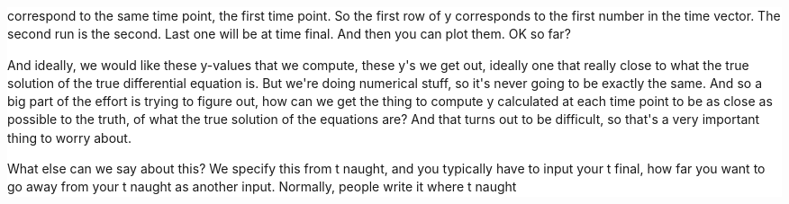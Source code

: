   <span m='527870'>correspond</span> <span m='529490'>to</span> <span m='529610'>the</span>
  <span m='530000'>same</span> <span m='530210'>time</span> <span m='530450'>point,</span>
  <span m='530660'>the</span> <span m='530750'>first</span> <span m='530930'>time</span>
  <span m='531110'>point.</span> <span m='532050'>So</span> <span m='532070'>the</span>
  <span m='532160'>first</span> <span m='532430'>row</span> <span m='532640'>of</span>
  <span m='532760'>y</span> <span m='533060'>corresponds</span> <span m='533600'>to</span>
  <span m='533660'>the</span> <span m='533750'>first</span> <span m='534200'>number</span>
  <span m='534470'>in</span> <span m='534540'>the</span> <span m='534620'>time</span>
  <span m='535100'>vector.</span> <span m='536000'>The</span> <span m='536060'>second</span>
  <span m='536330'>run</span> <span m='536590'>is</span> <span m='536700'>the</span>
  <span m='537020'>second.</span> <span m='537830'>Last</span> <span m='538220'>one</span>
  <span m='538370'>will</span> <span m='538450'>be at</span> <span m='538640'>time</span>
  <span m='538910'>final.</span> <span m='541400'>And</span> <span m='541490'>then</span>
  <span m='541610'>you</span> <span m='541700'>can</span> <span m='541860'>plot</span>
  <span m='542060'>them.</span> <span m='543692'>OK</span> <span m='544100'>so</span>
  <span m='544450'>far?</span> </p><p><span m='548940'>And</span> <span m='549090'>ideally,</span>
  <span m='552000'>we</span> <span m='552120'>would</span> <span m='552270'>like</span>
  <span m='555310'>these</span> <span m='555530'>y-values</span> <span m='556220'>that</span>
  <span m='556310'>we</span> <span m='556400'>compute,</span> <span m='556940'>these</span>
  <span m='557120'>y's</span> <span m='557420'>we</span> <span m='557510'>get</span>
  <span m='557690'>out,</span> <span m='558620'>ideally</span> <span m='559100'>one</span>
  <span m='559280'>that</span> <span m='559400'>really</span> <span m='559670'>close</span>
  <span m='560030'>to</span> <span m='560180'>what</span> <span m='560300'>the</span>
  <span m='560390'>true</span> <span m='561230'>solution</span> <span m='561740'>of</span>
  <span m='561830'>the</span> <span m='561950'>true</span> <span m='562100'>differential</span>
  <span m='562490'>equation</span> <span m='562880'>is.</span> <span m='564360'>But</span>
  <span m='564510'>we're</span> <span m='564600'>doing</span> <span m='564750'>numerical</span>
  <span m='565170'>stuff,</span> <span m='565440'>so</span> <span m='565530'>it's</span>
  <span m='565620'>never</span> <span m='565830'>going</span> <span m='565950'>to</span>
  <span m='566010'>be</span> <span m='566070'>exactly</span> <span m='566430'>the</span>
  <span m='566520'>same.</span> <span m='567810'>And</span> <span m='567960'>so</span>
  <span m='568560'>a</span> <span m='568620'>big</span> <span m='568860'>part</span>
  <span m='569100'>of</span> <span m='569160'>the</span> <span m='569310'>effort</span>
  <span m='569610'>is</span> <span m='569670'>trying</span> <span m='569850'>to</span>
  <span m='569910'>figure</span> <span m='570150'>out,</span> <span m='570340'>how</span>
  <span m='570450'>can</span> <span m='570630'>we</span> <span m='570720'>get</span>
  <span m='570870'>the</span> <span m='570960'>thing</span> <span m='571200'>to</span>
  <span m='571260'>compute</span> <span m='572230'>y</span> <span m='572670'>calculated</span>
  <span m='573300'>at</span> <span m='573390'>each</span> <span m='573570'>time</span>
  <span m='573820'>point</span> <span m='574020'>to</span> <span m='574110'>be</span>
  <span m='574200'>as</span> <span m='574290'>close</span> <span m='574530'>as</span>
  <span m='574620'>possible</span> <span m='575040'>to</span> <span m='575130'>the</span>
  <span m='575220'>truth,</span> <span m='575810'>of</span> <span m='576000'>what</span>
  <span m='576120'>the</span> <span m='576210'>true</span> <span m='576390'>solution</span>
  <span m='576750'>of</span> <span m='577320'>the</span> <span m='577410'>equations</span>
  <span m='577860'>are?</span> <span m='579390'>And</span> <span m='579540'>that</span>
  <span m='579840'>turns</span> <span m='580020'>out</span> <span m='580110'>to</span>
  <span m='580170'>be</span> <span m='580890'>difficult,</span> <span m='581580'>so</span>
  <span m='582780'>that's</span> <span m='582970'>a</span> <span m='583040'>very</span>
  <span m='583200'>important</span> <span m='583470'>thing</span> <span m='583560'>to</span>
  <span m='583650'>worry</span> <span m='583800'>about.</span> </p><p><span m='587560'>What</span>
  <span m='587740'>else</span> <span m='587860'>can</span> <span m='587950'>we</span>
  <span m='588010'>say</span> <span m='588130'>about</span> <span m='588280'>this?</span>
  <span m='592100'>We</span> <span m='593710'>specify</span> <span m='594280'>this</span>
  <span m='594880'>from</span> <span m='595060'>t naught,</span> <span m='595810'>and</span>
  <span m='595900'>you</span> <span m='595990'>typically</span> <span m='596500'>have</span>
  <span m='596650'>to</span> <span m='596770'>input</span> <span m='597280'>your</span>
  <span m='597580'>t final,</span> <span m='598060'>how</span> <span m='598180'>far</span>
  <span m='598390'>you</span> <span m='598480'>want</span> <span m='598600'>to</span>
  <span m='598690'>go</span> <span m='599560'>away</span> <span m='599740'>from</span>
  <span m='599830'>your</span> <span m='600010'>t naught</span> <span m='600610'>as</span>
  <span m='600850'>another</span> <span m='601090'>input.</span> <span m='604000'>Normally,</span>
  <span m='604600'>people</span> <span m='604870'>write</span> <span m='605080'>it</span>
  <span m='605140'>where</span> <span m='605300'>t</span> <span m='605560'>naught</span>